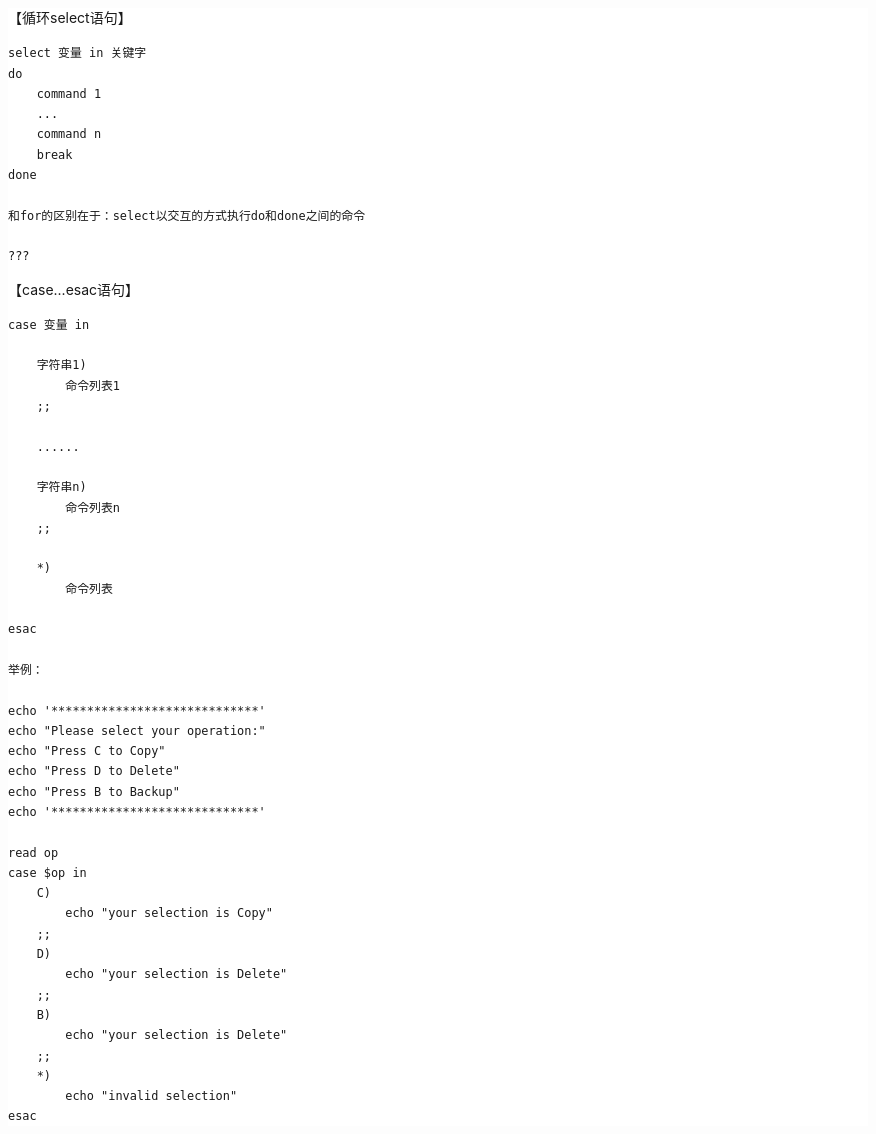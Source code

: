 【循环select语句】

    select 变量 in 关键字
    do
        command 1
        ...
        command n
        break
    done

    和for的区别在于：select以交互的方式执行do和done之间的命令

    ???

【case...esac语句】

    case 变量 in

        字符串1)
            命令列表1
        ;;

        ......

        字符串n)
            命令列表n
        ;;

        *)
            命令列表

    esac

    举例：

    echo '*****************************'
    echo "Please select your operation:"
    echo "Press C to Copy"
    echo "Press D to Delete"
    echo "Press B to Backup"
    echo '*****************************'

    read op
    case $op in
        C)
            echo "your selection is Copy"
        ;;
        D)
            echo "your selection is Delete"
        ;;
        B)
            echo "your selection is Delete"
        ;;
        *)
            echo "invalid selection"
    esac
